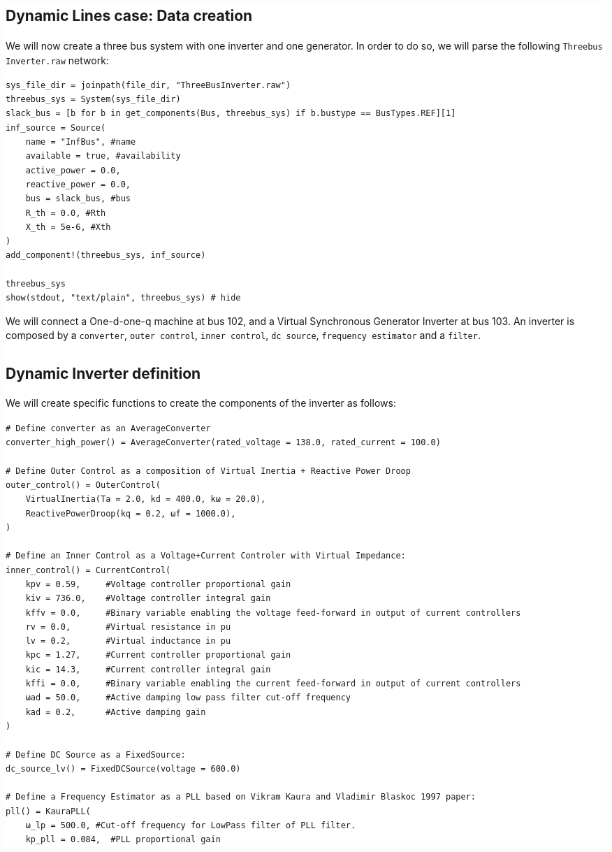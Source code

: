 ## Dynamic Lines case: Data creation

We will now create a three bus system with one inverter and one generator.
In order to do so, we will parse the following `ThreebusInverter.raw` network:

```!
sys_file_dir = joinpath(file_dir, "ThreeBusInverter.raw")
threebus_sys = System(sys_file_dir)
slack_bus = [b for b in get_components(Bus, threebus_sys) if b.bustype == BusTypes.REF][1]
inf_source = Source(
    name = "InfBus", #name
    available = true, #availability
    active_power = 0.0,
    reactive_power = 0.0,
    bus = slack_bus, #bus
    R_th = 0.0, #Rth
    X_th = 5e-6, #Xth
)
add_component!(threebus_sys, inf_source)

threebus_sys
show(stdout, "text/plain", threebus_sys) # hide
```

We will connect a One-d-one-q machine at bus 102, and a Virtual Synchronous Generator
Inverter at bus 103. An inverter is composed by a `converter`, `outer control`,
`inner control`, `dc source`, `frequency estimator` and a `filter`.

## Dynamic Inverter definition

We will create specific functions to create the components of the inverter as follows:

```!
# Define converter as an AverageConverter
converter_high_power() = AverageConverter(rated_voltage = 138.0, rated_current = 100.0)

# Define Outer Control as a composition of Virtual Inertia + Reactive Power Droop
outer_control() = OuterControl(
    VirtualInertia(Ta = 2.0, kd = 400.0, kω = 20.0),
    ReactivePowerDroop(kq = 0.2, ωf = 1000.0),
)

# Define an Inner Control as a Voltage+Current Controler with Virtual Impedance:
inner_control() = CurrentControl(
    kpv = 0.59,     #Voltage controller proportional gain
    kiv = 736.0,    #Voltage controller integral gain
    kffv = 0.0,     #Binary variable enabling the voltage feed-forward in output of current controllers
    rv = 0.0,       #Virtual resistance in pu
    lv = 0.2,       #Virtual inductance in pu
    kpc = 1.27,     #Current controller proportional gain
    kic = 14.3,     #Current controller integral gain
    kffi = 0.0,     #Binary variable enabling the current feed-forward in output of current controllers
    ωad = 50.0,     #Active damping low pass filter cut-off frequency
    kad = 0.2,      #Active damping gain
)

# Define DC Source as a FixedSource:
dc_source_lv() = FixedDCSource(voltage = 600.0)

# Define a Frequency Estimator as a PLL based on Vikram Kaura and Vladimir Blaskoc 1997 paper:
pll() = KauraPLL(
    ω_lp = 500.0, #Cut-off frequency for LowPass filter of PLL filter.
    kp_pll = 0.084,  #PLL proportional gain
```